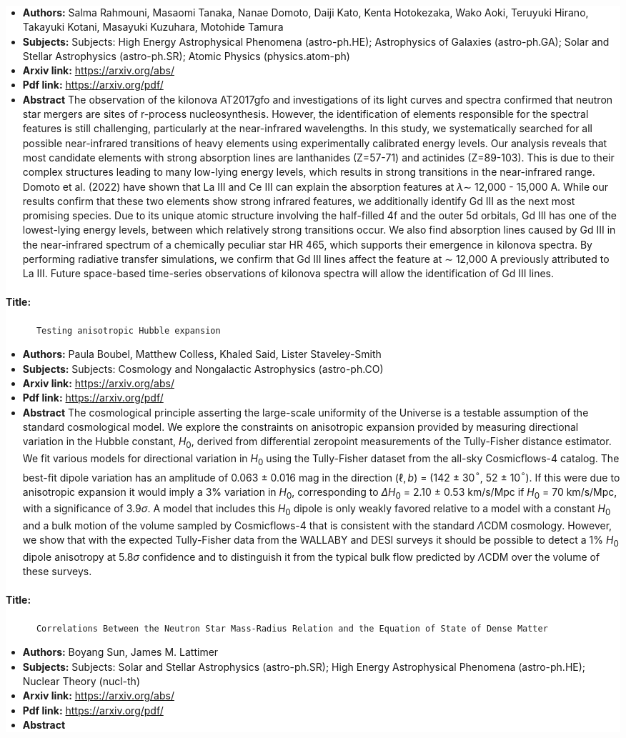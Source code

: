  - **Authors:** Salma Rahmouni, Masaomi Tanaka, Nanae Domoto, Daiji Kato, Kenta Hotokezaka, Wako Aoki, Teruyuki Hirano, Takayuki Kotani, Masayuki Kuzuhara, Motohide Tamura
 - **Subjects:** Subjects:
High Energy Astrophysical Phenomena (astro-ph.HE); Astrophysics of Galaxies (astro-ph.GA); Solar and Stellar Astrophysics (astro-ph.SR); Atomic Physics (physics.atom-ph)
 - **Arxiv link:** https://arxiv.org/abs/
 - **Pdf link:** https://arxiv.org/pdf/
 - **Abstract**
 The observation of the kilonova AT2017gfo and investigations of its light curves and spectra confirmed that neutron star mergers are sites of r-process nucleosynthesis. However, the identification of elements responsible for the spectral features is still challenging, particularly at the near-infrared wavelengths. In this study, we systematically searched for all possible near-infrared transitions of heavy elements using experimentally calibrated energy levels. Our analysis reveals that most candidate elements with strong absorption lines are lanthanides (Z=57-71) and actinides (Z=89-103). This is due to their complex structures leading to many low-lying energy levels, which results in strong transitions in the near-infrared range. Domoto et al. (2022) have shown that La III and Ce III can explain the absorption features at $\lambda\sim$ 12,000 - 15,000 A. While our results confirm that these two elements show strong infrared features, we additionally identify Gd III as the next most promising species. Due to its unique atomic structure involving the half-filled 4f and the outer 5d orbitals, Gd III has one of the lowest-lying energy levels, between which relatively strong transitions occur. We also find absorption lines caused by Gd III in the near-infrared spectrum of a chemically peculiar star HR 465, which supports their emergence in kilonova spectra. By performing radiative transfer simulations, we confirm that Gd III lines affect the feature at $\sim$ 12,000 A previously attributed to La III. Future space-based time-series observations of kilonova spectra will allow the identification of Gd III lines.
#### Title:
          Testing anisotropic Hubble expansion
 - **Authors:** Paula Boubel, Matthew Colless, Khaled Said, Lister Staveley-Smith
 - **Subjects:** Subjects:
Cosmology and Nongalactic Astrophysics (astro-ph.CO)
 - **Arxiv link:** https://arxiv.org/abs/
 - **Pdf link:** https://arxiv.org/pdf/
 - **Abstract**
 The cosmological principle asserting the large-scale uniformity of the Universe is a testable assumption of the standard cosmological model. We explore the constraints on anisotropic expansion provided by measuring directional variation in the Hubble constant, $H_0$, derived from differential zeropoint measurements of the Tully-Fisher distance estimator. We fit various models for directional variation in $H_0$ using the Tully-Fisher dataset from the all-sky Cosmicflows-4 catalog. The best-fit dipole variation has an amplitude of 0.063 $\pm$ 0.016 mag in the direction ($\ell,b$) = (142 $\pm$ 30$^{\circ}$, 52 $\pm$ 10$^{\circ}$). If this were due to anisotropic expansion it would imply a 3% variation in $H_0$, corresponding to $\Delta H_0$ = 2.10 $\pm$ 0.53 km/s/Mpc if $H_0$ = 70 km/s/Mpc, with a significance of 3.9$\sigma$. A model that includes this $H_0$ dipole is only weakly favored relative to a model with a constant $H_0$ and a bulk motion of the volume sampled by Cosmicflows-4 that is consistent with the standard $\Lambda$CDM cosmology. However, we show that with the expected Tully-Fisher data from the WALLABY and DESI surveys it should be possible to detect a 1% $H_0$ dipole anisotropy at 5.8$\sigma$ confidence and to distinguish it from the typical bulk flow predicted by $\Lambda$CDM over the volume of these surveys.
#### Title:
          Correlations Between the Neutron Star Mass-Radius Relation and the Equation of State of Dense Matter
 - **Authors:** Boyang Sun, James M. Lattimer
 - **Subjects:** Subjects:
Solar and Stellar Astrophysics (astro-ph.SR); High Energy Astrophysical Phenomena (astro-ph.HE); Nuclear Theory (nucl-th)
 - **Arxiv link:** https://arxiv.org/abs/
 - **Pdf link:** https://arxiv.org/pdf/
 - **Abstract**